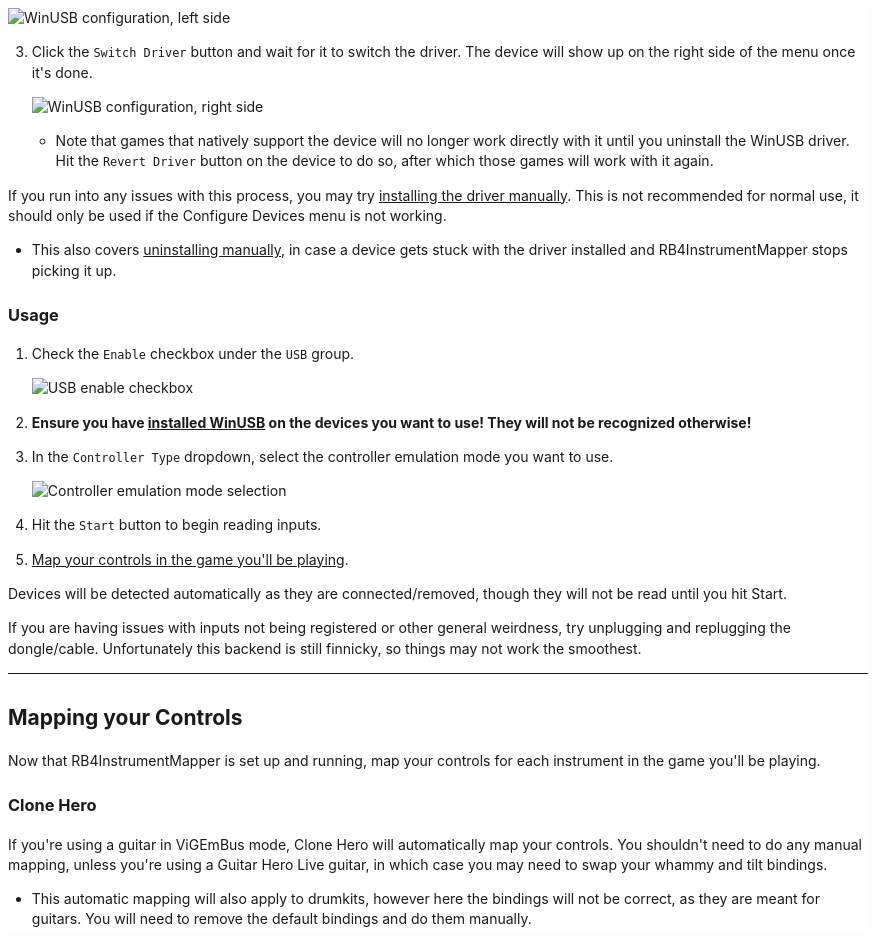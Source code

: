    ![WinUSB configuration, left side](Docs/Images/Readme/usb-configure-left.png)

3. Click the `Switch Driver` button and wait for it to switch the driver. The device will show up on the right side of the menu once it's done.

   ![WinUSB configuration, right side](Docs/Images/Readme/usb-configure-right.png)

   - Note that games that natively support the device will no longer work directly with it until you uninstall the WinUSB driver. Hit the `Revert Driver` button on the device to do so, after which those games will work with it again.

If you run into any issues with this process, you may try [installing the driver manually](Docs/WinUSB/manual-winusb-install.md). This is not recommended for normal use, it should only be used if the Configure Devices menu is not working.
- This also covers [uninstalling manually](Docs/WinUSB/manual-winusb-install.md#remove-winusb), in case a device gets stuck with the driver installed and RB4InstrumentMapper stops picking it up.

### Usage

1. Check the `Enable` checkbox under the `USB` group.

   ![USB enable checkbox](Docs/Images/Readme/usb-checkbox.png)

2. **Ensure you have [installed WinUSB](#setup-1) on the devices you want to use! They will not be recognized otherwise!**
3. In the `Controller Type` dropdown, select the controller emulation mode you want to use.

   ![Controller emulation mode selection](Docs/Images/Readme/controller-emulation-mode.png)

4. Hit the `Start` button to begin reading inputs.
5. [Map your controls in the game you'll be playing](#mapping-your-controls).

Devices will be detected automatically as they are connected/removed, though they will not be read until you hit Start.

If you are having issues with inputs not being registered or other general weirdness, try unplugging and replugging the dongle/cable. Unfortunately this backend is still finnicky, so things may not work the smoothest.

---

## Mapping your Controls

Now that RB4InstrumentMapper is set up and running, map your controls for each instrument in the game you'll be playing.

### Clone Hero

If you're using a guitar in ViGEmBus mode, Clone Hero will automatically map your controls. You shouldn't need to do any manual mapping, unless you're using a Guitar Hero Live guitar, in which case you may need to swap your whammy and tilt bindings.

- This automatic mapping will also apply to drumkits, however here the bindings will not be correct, as they are meant for guitars. You will need to remove the default bindings and do them manually.
